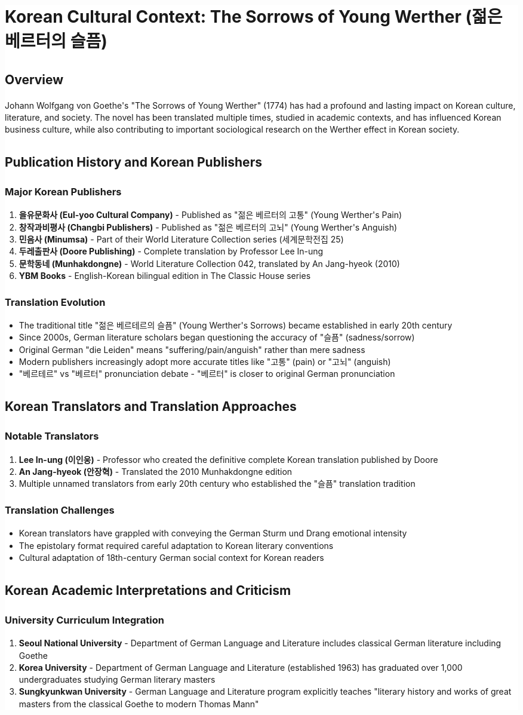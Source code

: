 # Korean Cultural Context: The Sorrows of Young Werther (젊은 베르터의 슬픔)

## Overview
Johann Wolfgang von Goethe's "The Sorrows of Young Werther" (1774) has had a profound and lasting impact on Korean culture, literature, and society. The novel has been translated multiple times, studied in academic contexts, and has influenced Korean business culture, while also contributing to important sociological research on the Werther effect in Korean society.

## Publication History and Korean Publishers

### Major Korean Publishers
1. **을유문화사 (Eul-yoo Cultural Company)** - Published as "젊은 베르터의 고통" (Young Werther's Pain)
2. **창작과비평사 (Changbi Publishers)** - Published as "젊은 베르터의 고뇌" (Young Werther's Anguish)
3. **민음사 (Minumsa)** - Part of their World Literature Collection series (세계문학전집 25)
4. **두레출판사 (Doore Publishing)** - Complete translation by Professor Lee In-ung
5. **문학동네 (Munhakdongne)** - World Literature Collection 042, translated by An Jang-hyeok (2010)
6. **YBM Books** - English-Korean bilingual edition in The Classic House series

### Translation Evolution
- The traditional title "젊은 베르테르의 슬픔" (Young Werther's Sorrows) became established in early 20th century
- Since 2000s, German literature scholars began questioning the accuracy of "슬픔" (sadness/sorrow)
- Original German "die Leiden" means "suffering/pain/anguish" rather than mere sadness
- Modern publishers increasingly adopt more accurate titles like "고통" (pain) or "고뇌" (anguish)
- "베르테르" vs "베르터" pronunciation debate - "베르터" is closer to original German pronunciation

## Korean Translators and Translation Approaches

### Notable Translators
1. **Lee In-ung (이인웅)** - Professor who created the definitive complete Korean translation published by Doore
2. **An Jang-hyeok (안장혁)** - Translated the 2010 Munhakdongne edition
3. Multiple unnamed translators from early 20th century who established the "슬픔" translation tradition

### Translation Challenges
- Korean translators have grappled with conveying the German Sturm und Drang emotional intensity
- The epistolary format required careful adaptation to Korean literary conventions
- Cultural adaptation of 18th-century German social context for Korean readers

## Korean Academic Interpretations and Criticism

### University Curriculum Integration
1. **Seoul National University** - Department of German Language and Literature includes classical German literature including Goethe
2. **Korea University** - Department of German Language and Literature (established 1963) has graduated over 1,000 undergraduates studying German literary masters
3. **Sungkyunkwan University** - German Language and Literature program explicitly teaches "literary history and works of great masters from the classical Goethe to modern Thomas Mann"

